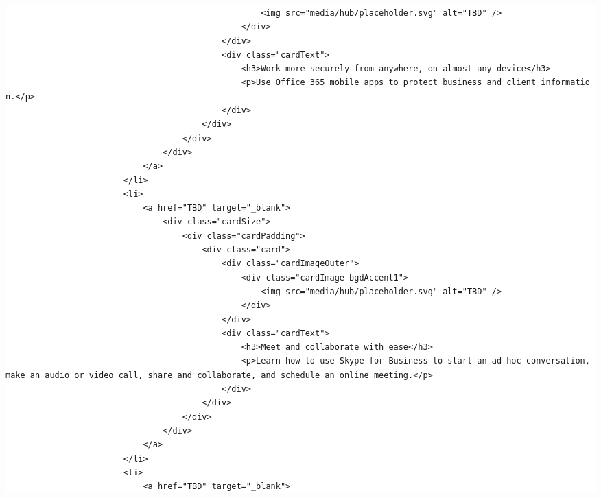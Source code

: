                                                         <img src="media/hub/placeholder.svg" alt="TBD" />
                                                    </div>
                                                </div>
                                                <div class="cardText">
                                                    <h3>Work more securely from anywhere, on almost any device</h3>
                                                    <p>Use Office 365 mobile apps to protect business and client information.</p>
                                                </div>
                                            </div>
                                        </div>
                                    </div>
                                </a>
                            </li>
                            <li>
                                <a href="TBD" target="_blank">
                                    <div class="cardSize">
                                        <div class="cardPadding">
                                            <div class="card">
                                                <div class="cardImageOuter">
                                                    <div class="cardImage bgdAccent1">
                                                        <img src="media/hub/placeholder.svg" alt="TBD" />
                                                    </div>
                                                </div>
                                                <div class="cardText">
                                                    <h3>Meet and collaborate with ease</h3>
                                                    <p>Learn how to use Skype for Business to start an ad-hoc conversation, make an audio or video call, share and collaborate, and schedule an online meeting.</p>
                                                </div>
                                            </div>
                                        </div>
                                    </div>
                                </a>
                            </li>
                            <li>
                                <a href="TBD" target="_blank">